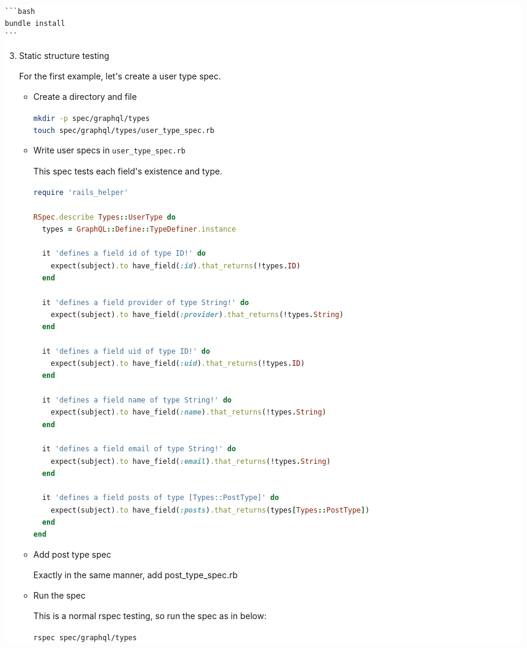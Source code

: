    ```bash
    bundle install
    ```

3. Static structure testing

    For the first example, let's create a user type spec.
    - Create a directory and file
        ```bash
        mkdir -p spec/graphql/types
        touch spec/graphql/types/user_type_spec.rb
        ``` 
    - Write user specs in `user_type_spec.rb`

        This spec tests each field's existence and type.
        ```ruby
        require 'rails_helper'
        
        RSpec.describe Types::UserType do
          types = GraphQL::Define::TypeDefiner.instance
        
          it 'defines a field id of type ID!' do
            expect(subject).to have_field(:id).that_returns(!types.ID)
          end
        
          it 'defines a field provider of type String!' do
            expect(subject).to have_field(:provider).that_returns(!types.String)
          end
        
          it 'defines a field uid of type ID!' do
            expect(subject).to have_field(:uid).that_returns(!types.ID)
          end
        
          it 'defines a field name of type String!' do
            expect(subject).to have_field(:name).that_returns(!types.String)
          end
        
          it 'defines a field email of type String!' do
            expect(subject).to have_field(:email).that_returns(!types.String)
          end
        
          it 'defines a field posts of type [Types::PostType]' do
            expect(subject).to have_field(:posts).that_returns(types[Types::PostType])
          end
        end
        ```
    - Add post type spec

        Exactly in the same manner, add post_type_spec.rb

    - Run the spec

        This is a normal rspec testing, so run the spec as in below:
        ```bash
        rspec spec/graphql/types
        ```
